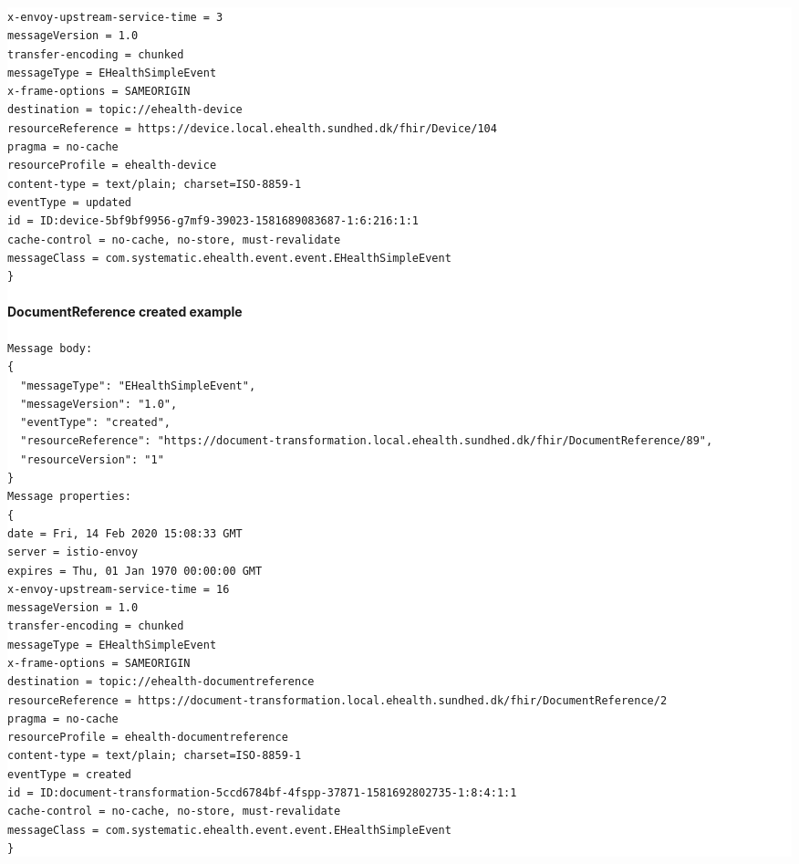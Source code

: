```
x-envoy-upstream-service-time = 3
messageVersion = 1.0
transfer-encoding = chunked
messageType = EHealthSimpleEvent
x-frame-options = SAMEORIGIN
destination = topic://ehealth-device
resourceReference = https://device.local.ehealth.sundhed.dk/fhir/Device/104
pragma = no-cache
resourceProfile = ehealth-device
content-type = text/plain; charset=ISO-8859-1
eventType = updated
id = ID:device-5bf9bf9956-g7mf9-39023-1581689083687-1:6:216:1:1
cache-control = no-cache, no-store, must-revalidate
messageClass = com.systematic.ehealth.event.event.EHealthSimpleEvent
}

```

#### DocumentReference created example

```
Message body:
{
  "messageType": "EHealthSimpleEvent",
  "messageVersion": "1.0",
  "eventType": "created",
  "resourceReference": "https://document-transformation.local.ehealth.sundhed.dk/fhir/DocumentReference/89",
  "resourceVersion": "1"
}
Message properties:
{
date = Fri, 14 Feb 2020 15:08:33 GMT
server = istio-envoy
expires = Thu, 01 Jan 1970 00:00:00 GMT
x-envoy-upstream-service-time = 16
messageVersion = 1.0
transfer-encoding = chunked
messageType = EHealthSimpleEvent
x-frame-options = SAMEORIGIN
destination = topic://ehealth-documentreference
resourceReference = https://document-transformation.local.ehealth.sundhed.dk/fhir/DocumentReference/2
pragma = no-cache
resourceProfile = ehealth-documentreference
content-type = text/plain; charset=ISO-8859-1
eventType = created
id = ID:document-transformation-5ccd6784bf-4fspp-37871-1581692802735-1:8:4:1:1
cache-control = no-cache, no-store, must-revalidate
messageClass = com.systematic.ehealth.event.event.EHealthSimpleEvent
}

```
